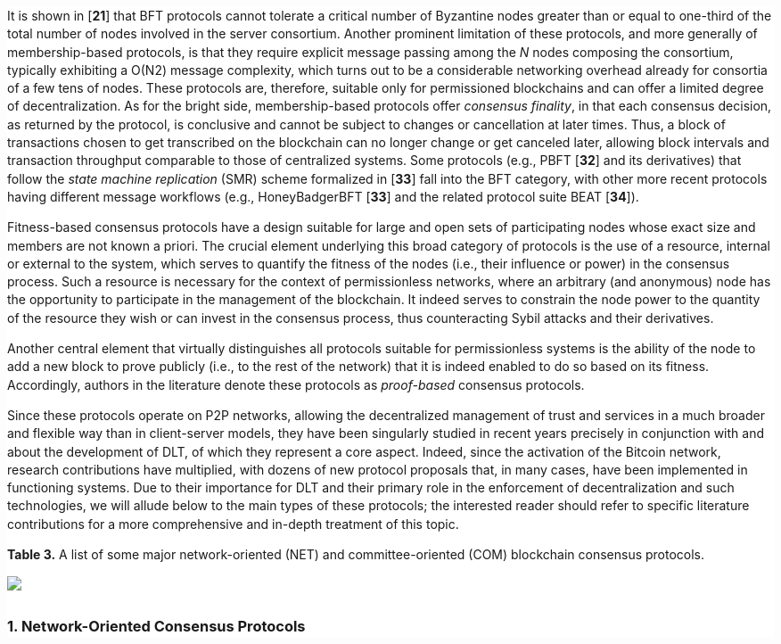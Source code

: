 It is shown in \[**21**] that BFT protocols cannot tolerate a critical number of Byzantine nodes greater than or equal to one-third of the total number of nodes involved in the server consortium. Another prominent limitation of these protocols, and more generally of membership-based protocols, is that they require explicit message passing among the _N_ nodes composing the consortium, typically exhibiting a O(N2) message complexity, which turns out to be a considerable networking overhead already for consortia of a few tens of nodes. These protocols are, therefore, suitable only for permissioned blockchains and can offer a limited degree of decentralization. As for the bright side, membership-based protocols offer _consensus finality_, in that each consensus decision, as returned by the protocol, is conclusive and cannot be subject to changes or cancellation at later times. Thus, a block of transactions chosen to get transcribed on the blockchain can no longer change or get canceled later, allowing block intervals and transaction throughput comparable to those of centralized systems. Some protocols (e.g., PBFT \[**32**] and its derivatives) that follow the _state machine replication_ (SMR) scheme formalized in \[**33**] fall into the BFT category, with other more recent protocols having different message workflows (e.g., HoneyBadgerBFT \[**33**] and the related protocol suite BEAT \[**34**]).

Fitness-based consensus protocols have a design suitable for large and open sets of participating nodes whose exact size and members are not known a priori. The crucial element underlying this broad category of protocols is the use of a resource, internal or external to the system, which serves to quantify the fitness of the nodes (i.e., their influence or power) in the consensus process. Such a resource is necessary for the context of permissionless networks, where an arbitrary (and anonymous) node has the opportunity to participate in the management of the blockchain. It indeed serves to constrain the node power to the quantity of the resource they wish or can invest in the consensus process, thus counteracting Sybil attacks and their derivatives.

Another central element that virtually distinguishes all protocols suitable for permissionless systems is the ability of the node to add a new block to prove publicly (i.e., to the rest of the network) that it is indeed enabled to do so based on its fitness. Accordingly, authors in the literature denote these protocols as _proof-based_ consensus protocols.

Since these protocols operate on P2P networks, allowing the decentralized management of trust and services in a much broader and flexible way than in client-server models, they have been singularly studied in recent years precisely in conjunction with and about the development of DLT, of which they represent a core aspect. Indeed, since the activation of the Bitcoin network, research contributions have multiplied, with dozens of new protocol proposals that, in many cases, have been implemented in functioning systems. Due to their importance for DLT and their primary role in the enforcement of decentralization and such technologies, we will allude below to the main types of these protocols; the interested reader should refer to specific literature contributions for a more comprehensive and in-depth treatment of this topic.

**Table 3.** A list of some major network-oriented (NET) and committee-oriented (COM) blockchain consensus protocols.

![](file:///C:/Users/Phill/AppData/Local/Temp/ksohtml/wps2F11.tmp.jpg)&#x20;

### 1. Network-Oriented Consensus Protocols
